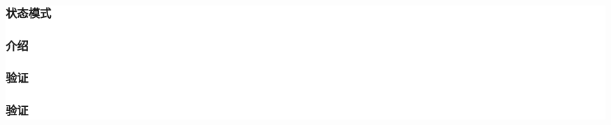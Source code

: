 

``` javascript

```
<h3 id="a20">状态模式</h3>








``` javascript

```
<h3 id="a21">介绍</h3>








``` javascript

```
<h3 id="a22">验证</h3>








``` javascript

```
<h3 id="a23">验证</h3>








``` javascript

```